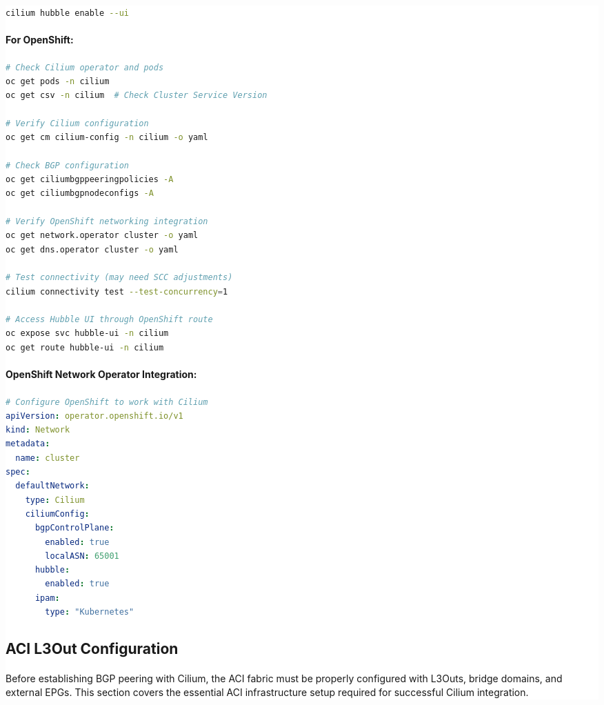    ```bash
   cilium hubble enable --ui
   ```

#### For OpenShift:
   ```bash
   # Check Cilium operator and pods
   oc get pods -n cilium
   oc get csv -n cilium  # Check Cluster Service Version
   
   # Verify Cilium configuration
   oc get cm cilium-config -n cilium -o yaml
   
   # Check BGP configuration
   oc get ciliumbgppeeringpolicies -A
   oc get ciliumbgpnodeconfigs -A
   
   # Verify OpenShift networking integration
   oc get network.operator cluster -o yaml
   oc get dns.operator cluster -o yaml
   
   # Test connectivity (may need SCC adjustments)
   cilium connectivity test --test-concurrency=1
   
   # Access Hubble UI through OpenShift route
   oc expose svc hubble-ui -n cilium
   oc get route hubble-ui -n cilium
   ```

#### OpenShift Network Operator Integration:
   ```yaml
   # Configure OpenShift to work with Cilium
   apiVersion: operator.openshift.io/v1
   kind: Network
   metadata:
     name: cluster
   spec:
     defaultNetwork:
       type: Cilium
       ciliumConfig:
         bgpControlPlane:
           enabled: true
           localASN: 65001
         hubble:
           enabled: true
         ipam:
           type: "Kubernetes"
   ```

## ACI L3Out Configuration

Before establishing BGP peering with Cilium, the ACI fabric must be properly configured with L3Outs, bridge domains, and external EPGs. This section covers the essential ACI infrastructure setup required for successful Cilium integration.
